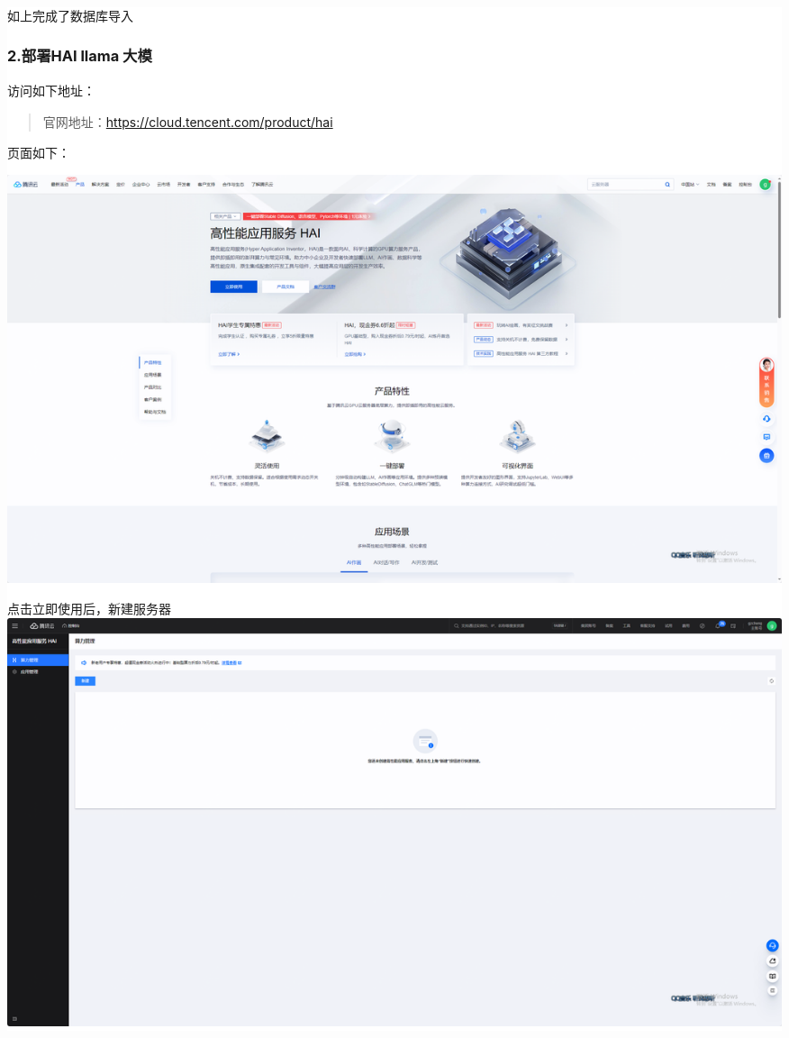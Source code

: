 如上完成了数据库导入

### 2.部署HAI llama 大模

访问如下地址：

>官网地址：https://cloud.tencent.com/product/hai

页面如下：

![](image-11.png)

点击立即使用后，新建服务器
![](image-12.png)
